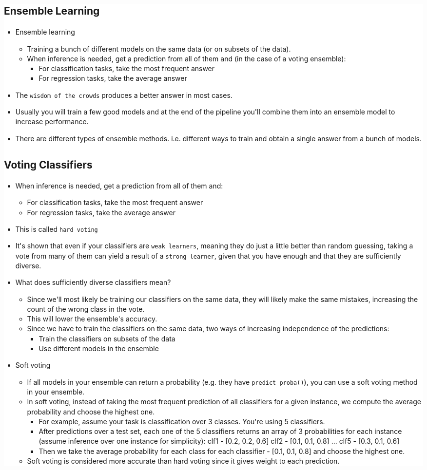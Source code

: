 Ensemble Learning
-----------------
* Ensemble learning
  - Training a bunch of different models on the same data (or on subsets of the data).
  - When inference is needed, get a prediction from all of them and (in the case of a voting ensemble):
    * For classification tasks, take the most frequent answer
    * For regression tasks, take the average answer

* The `wisdom of the crowds` produces a better answer in most cases.

* Usually you will train a few good models and at the end of the pipeline you'll combine them into
  an ensemble model to increase performance.

* There are different types of ensemble methods. i.e. different ways to train and obtain a single answer from a bunch
  of models.

Voting Classifiers
------------------
* When inference is needed, get a prediction from all of them and:
  - For classification tasks, take the most frequent answer
  - For regression tasks, take the average answer

* This is called `hard voting`

* It's shown that even if your classifiers are `weak learners`, meaning they do just a little better than random 
  guessing, taking a vote from many of them can yield a result of a `strong learner`, given that you have enough
  and that they are sufficiently diverse.

* What does sufficiently diverse classifiers mean?
  - Since we'll most likely be training our classifiers on the same data, they will likely make the same 
    mistakes, increasing the count of the wrong class in the vote.
  - This will lower the ensemble's accuracy.
  - Since we have to train the classifiers on the same data, two ways of increasing independence of the predictions:
    * Train the classifiers on subsets of the data
    * Use different models in the ensemble

* Soft voting
  - If all models in your ensemble can return a probability (e.g. they have `predict_proba()`), you can use a soft
    voting method in your ensemble.
  - In soft voting, instead of taking the most frequent prediction of all classifiers for a given instance, we 
    compute the average probability and choose the highest one.
    * For example, assume your task is classification over 3 classes. You're using 5 classifiers.
    * After predictions over a test set, each one of the 5 classifiers returns an array of 3 probabilities for each 
      instance (assume inference over one instance for simplicity):
      clf1 - [0.2, 0.2, 0.6]
      clf2 - [0.1, 0.1, 0.8]
      ...
      clf5 - [0.3, 0.1, 0.6]
    * Then we take the average probability for each class for each classifier - [0.1, 0.1, 0.8] and choose the highest
      one.
  - Soft voting is considered more accurate than hard voting since it gives weight to each prediction.
